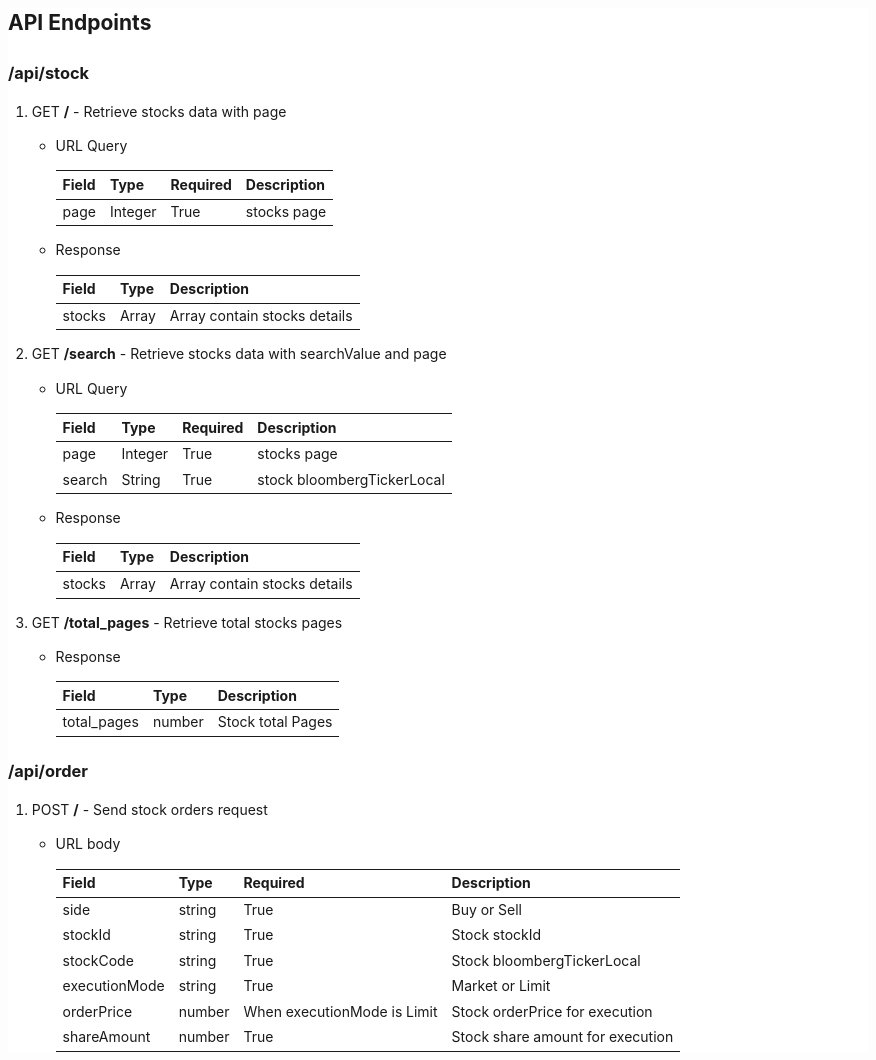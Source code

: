 ## API Endpoints

### /api/stock

1. GET __/__ - Retrieve stocks data with page

    - URL Query

      | Field | Type | Required | Description |
      | ---- | ----- | --- | ---- |
      | page | Integer | True | stocks page |

    - Response 

      | Field | Type | Description |
      | ---- | ----- | --- |
      | stocks | Array | Array contain stocks details |

2. GET __/search__ - Retrieve stocks data with searchValue and page

    - URL Query

      | Field | Type | Required | Description |
      | ---- | ----- | --- | ---- |
      | page | Integer | True | stocks page |
      | search | String | True | stock bloombergTickerLocal |

    - Response 

      | Field | Type | Description |
      | ---- | ----- | --- |
      | stocks | Array | Array contain stocks details |

3. GET __/total_pages__ - Retrieve total stocks pages

    - Response 

      | Field | Type | Description |
      | ---- | ----- | --- |
      | total_pages | number | Stock total Pages |

### /api/order

1. POST __/__ - Send stock orders request

    - URL body

      | Field | Type | Required | Description |
      | ---- | ----- | --- | --- |
      | side | string | True | Buy or Sell |
      | stockId | string | True | Stock stockId |
      | stockCode | string | True | Stock bloombergTickerLocal  |
      | executionMode | string | True | Market or Limit |
      | orderPrice | number | When executionMode is Limit | Stock orderPrice for execution |
      | shareAmount | number | True | Stock share amount for execution |
